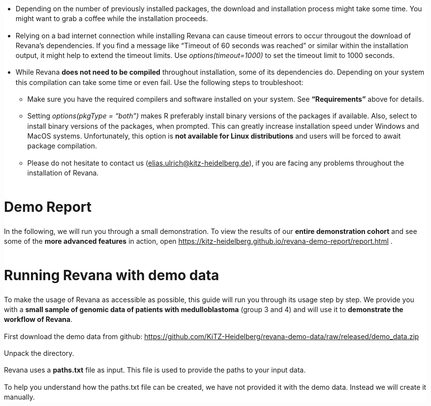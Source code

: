 -   Depending on the number of previously installed packages, the
    download and installation process might take some time. You might
    want to grab a coffee while the installation proceeds.

-   Relying on a bad internet connection while installing Revana can
    cause timeout errors to occur througout the download of Revana’s
    dependencies. If you find a message like “Timeout of 60 seconds was
    reached” or similar within the installation output, it might help to
    extend the timeout limits. Use *options(timeout=1000)* to set the
    timeout limit to 1000 seconds.

-   While Revana **does not need to be compiled** throughout
    installation, some of its dependencies do. Depending on your system
    this compilation can take some time or even fail. Use the following
    steps to troubleshoot:

    -   Make sure you have the required compilers and software installed
        on your system. See **“Requirements”** above for details.

    -   Setting *options(pkgType = “both”)* makes R preferably install
        binary versions of the packages if available. Also, select to
        install binary versions of the packages, when prompted. This can
        greatly increase installation speed under Windows and MacOS
        systems. Unfortunately, this option is **not available for Linux
        distributions** and users will be forced to await package
        compilation.

    -   Please do not hesitate to contact us
        (<elias.ulrich@kitz-heidelberg.de>), if you are facing any
        problems throughout the installation of Revana.

# Demo Report

In the following, we will run you through a small demonstration. To view
the results of our **entire demonstration cohort** and see some of the
**more advanced features** in action, open
<https://kitz-heidelberg.github.io/revana-demo-report/report.html> .

# Running Revana with demo data

To make the usage of Revana as accessible as possible, this guide will
run you through its usage step by step. We provide you with a **small
sample of genomic data of patients with medulloblastoma** (group 3 and
4) and will use it to **demonstrate the workflow of Revana**.

First download the demo data from github:
<https://github.com/KiTZ-Heidelberg/revana-demo-data/raw/released/demo_data.zip>

Unpack the directory.

Revana uses a **paths.txt** file as input. This file is used to provide
the paths to your input data.

To help you understand how the paths.txt file can be created, we have
not provided it with the demo data. Instead we will create it manually.
